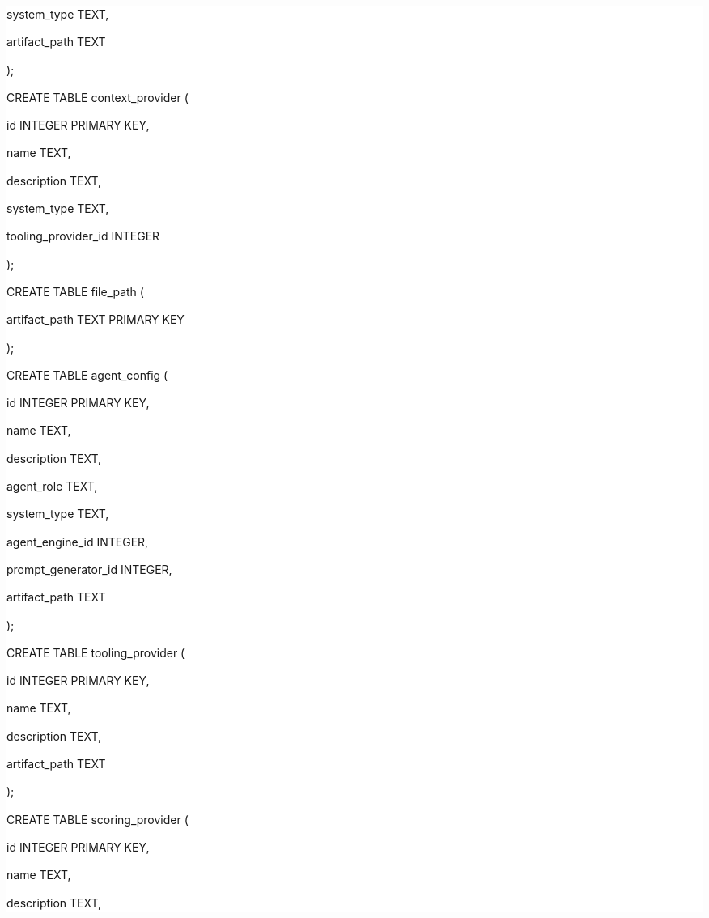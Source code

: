 system_type TEXT,

artifact_path TEXT

);

CREATE TABLE context_provider (

id INTEGER PRIMARY KEY,

name TEXT,

description TEXT,

system_type TEXT,

tooling_provider_id INTEGER

);

CREATE TABLE file_path (

artifact_path TEXT PRIMARY KEY

);

CREATE TABLE agent_config (

id INTEGER PRIMARY KEY,

name TEXT,

description TEXT,

agent_role TEXT,

system_type TEXT,

agent_engine_id INTEGER,

prompt_generator_id INTEGER,

artifact_path TEXT

);

CREATE TABLE tooling_provider (

id INTEGER PRIMARY KEY,

name TEXT,

description TEXT,

artifact_path TEXT

);

CREATE TABLE scoring_provider (

id INTEGER PRIMARY KEY,

name TEXT,

description TEXT,
